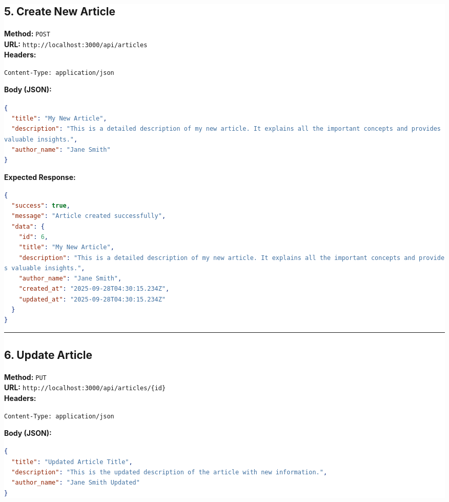 
## 5. Create New Article

**Method:** `POST`  
**URL:** `http://localhost:3000/api/articles`  
**Headers:**
```
Content-Type: application/json
```

**Body (JSON):**
```json
{
  "title": "My New Article",
  "description": "This is a detailed description of my new article. It explains all the important concepts and provides valuable insights.",
  "author_name": "Jane Smith"
}
```

**Expected Response:**
```json
{
  "success": true,
  "message": "Article created successfully",
  "data": {
    "id": 6,
    "title": "My New Article",
    "description": "This is a detailed description of my new article. It explains all the important concepts and provides valuable insights.",
    "author_name": "Jane Smith",
    "created_at": "2025-09-28T04:30:15.234Z",
    "updated_at": "2025-09-28T04:30:15.234Z"
  }
}
```

---

## 6. Update Article

**Method:** `PUT`  
**URL:** `http://localhost:3000/api/articles/{id}`  
**Headers:**
```
Content-Type: application/json
```

**Body (JSON):**
```json
{
  "title": "Updated Article Title",
  "description": "This is the updated description of the article with new information.",
  "author_name": "Jane Smith Updated"
}
```
